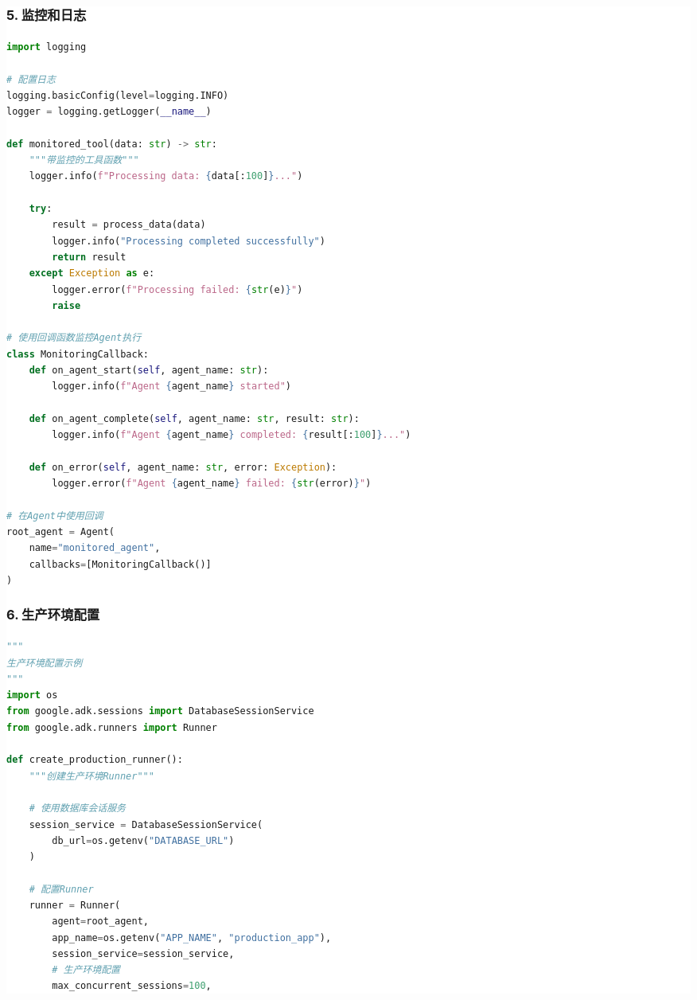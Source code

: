 ### 5. 监控和日志

```python
import logging

# 配置日志
logging.basicConfig(level=logging.INFO)
logger = logging.getLogger(__name__)

def monitored_tool(data: str) -> str:
    """带监控的工具函数"""
    logger.info(f"Processing data: {data[:100]}...")
    
    try:
        result = process_data(data)
        logger.info("Processing completed successfully")
        return result
    except Exception as e:
        logger.error(f"Processing failed: {str(e)}")
        raise

# 使用回调函数监控Agent执行
class MonitoringCallback:
    def on_agent_start(self, agent_name: str):
        logger.info(f"Agent {agent_name} started")
        
    def on_agent_complete(self, agent_name: str, result: str):
        logger.info(f"Agent {agent_name} completed: {result[:100]}...")
        
    def on_error(self, agent_name: str, error: Exception):
        logger.error(f"Agent {agent_name} failed: {str(error)}")

# 在Agent中使用回调
root_agent = Agent(
    name="monitored_agent",
    callbacks=[MonitoringCallback()]
)
```

### 6. 生产环境配置

```python
"""
生产环境配置示例
"""
import os
from google.adk.sessions import DatabaseSessionService
from google.adk.runners import Runner

def create_production_runner():
    """创建生产环境Runner"""
    
    # 使用数据库会话服务
    session_service = DatabaseSessionService(
        db_url=os.getenv("DATABASE_URL")
    )
    
    # 配置Runner
    runner = Runner(
        agent=root_agent,
        app_name=os.getenv("APP_NAME", "production_app"),
        session_service=session_service,
        # 生产环境配置
        max_concurrent_sessions=100,
```